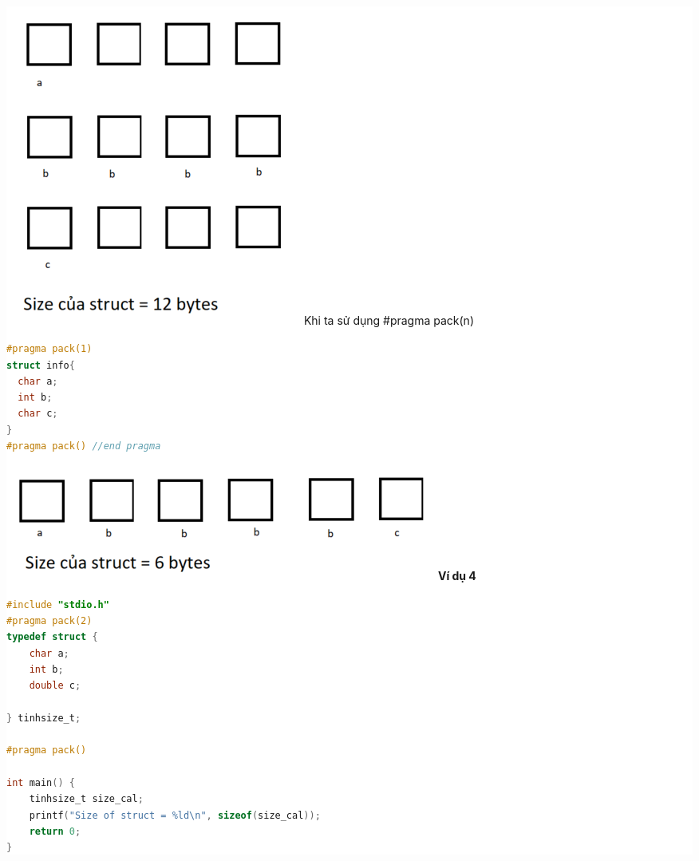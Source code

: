 ![](../Pictures/ImageDataStructures/struct_6.png)
Khi ta sử dụng #pragma pack(n)

```c
#pragma pack(1)
struct info{
  char a;
  int b;
  char c;
}
#pragma pack() //end pragma
```

![](../Pictures/ImageDataStructures/struct_5.png)
**Ví dụ 4**

```c
#include "stdio.h"
#pragma pack(2)
typedef struct {
    char a;
    int b;
    double c;

} tinhsize_t;

#pragma pack()

int main() {
    tinhsize_t size_cal;
    printf("Size of struct = %ld\n", sizeof(size_cal));
    return 0;
}
```
